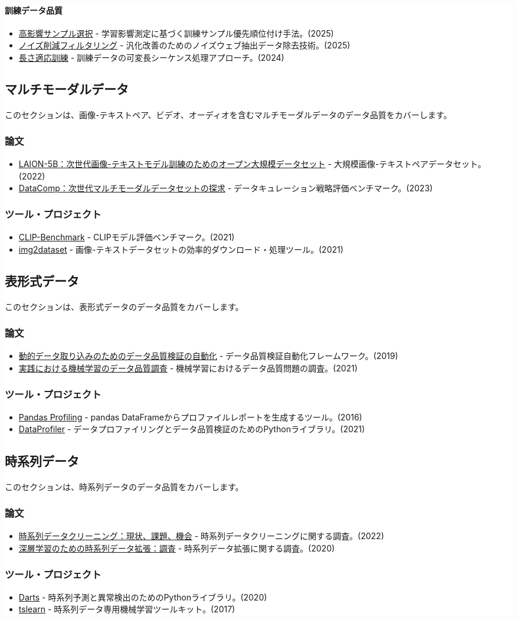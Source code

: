 #### 訓練データ品質

- [高影響サンプル選択](https://arxiv.org/abs/2502.11886) - 学習影響測定に基づく訓練サンプル優先順位付け手法。(2025)
- [ノイズ削減フィルタリング](https://arxiv.org/abs/2502.03373) - 汎化改善のためのノイズウェブ抽出データ除去技術。(2025)
- [長さ適応訓練](https://arxiv.org/abs/2504.05118) - 訓練データの可変長シーケンス処理アプローチ。(2024)

## マルチモーダルデータ

このセクションは、画像-テキストペア、ビデオ、オーディオを含むマルチモーダルデータのデータ品質をカバーします。

### 論文

- [LAION-5B：次世代画像-テキストモデル訓練のためのオープン大規模データセット](https://arxiv.org/abs/2210.08402) - 大規模画像-テキストペアデータセット。(2022)
- [DataComp：次世代マルチモーダルデータセットの探求](https://arxiv.org/abs/2304.14108) - データキュレーション戦略評価ベンチマーク。(2023)

### ツール・プロジェクト

- [CLIP-Benchmark](https://github.com/LAION-AI/CLIP-Benchmark) - CLIPモデル評価ベンチマーク。(2021)
- [img2dataset](https://github.com/rom1504/img2dataset) - 画像-テキストデータセットの効率的ダウンロード・処理ツール。(2021)

## 表形式データ

このセクションは、表形式データのデータ品質をカバーします。

### 論文

- [動的データ取り込みのためのデータ品質検証の自動化](https://ieeexplore.ieee.org/document/8731379) - データ品質検証自動化フレームワーク。(2019)
- [実践における機械学習のデータ品質調査](https://arxiv.org/abs/2103.05251) - 機械学習におけるデータ品質問題の調査。(2021)

### ツール・プロジェクト

- [Pandas Profiling](https://github.com/pandas-profiling/pandas-profiling) - pandas DataFrameからプロファイルレポートを生成するツール。(2016)
- [DataProfiler](https://github.com/capitalone/DataProfiler) - データプロファイリングとデータ品質検証のためのPythonライブラリ。(2021)

## 時系列データ

このセクションは、時系列データのデータ品質をカバーします。

### 論文

- [時系列データクリーニング：現状、課題、機会](https://arxiv.org/abs/2201.05562) - 時系列データクリーニングに関する調査。(2022)
- [深層学習のための時系列データ拡張：調査](https://arxiv.org/abs/2002.12478) - 時系列データ拡張に関する調査。(2020)

### ツール・プロジェクト

- [Darts](https://github.com/unit8co/darts) - 時系列予測と異常検出のためのPythonライブラリ。(2020)
- [tslearn](https://github.com/tslearn-team/tslearn) - 時系列データ専用機械学習ツールキット。(2017)
